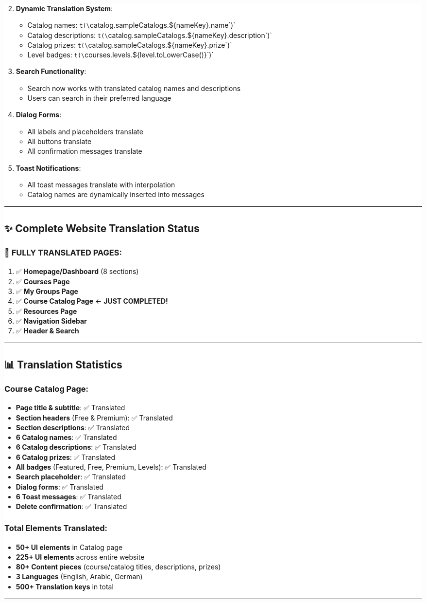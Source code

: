 2. **Dynamic Translation System**:
   - Catalog names: `t(\`catalog.sampleCatalogs.${nameKey}.name\`)`
   - Catalog descriptions: `t(\`catalog.sampleCatalogs.${nameKey}.description\`)`
   - Catalog prizes: `t(\`catalog.sampleCatalogs.${nameKey}.prize\`)`
   - Level badges: `t(\`courses.levels.${level.toLowerCase()}\`)`

3. **Search Functionality**:
   - Search now works with translated catalog names and descriptions
   - Users can search in their preferred language

4. **Dialog Forms**:
   - All labels and placeholders translate
   - All buttons translate
   - All confirmation messages translate

5. **Toast Notifications**:
   - All toast messages translate with interpolation
   - Catalog names are dynamically inserted into messages

---

## ✨ Complete Website Translation Status

### 🎉 **FULLY TRANSLATED PAGES:**

1. ✅ **Homepage/Dashboard** (8 sections)
2. ✅ **Courses Page**
3. ✅ **My Groups Page**
4. ✅ **Course Catalog Page** ← **JUST COMPLETED!**
5. ✅ **Resources Page**
6. ✅ **Navigation Sidebar**
7. ✅ **Header & Search**

---

## 📊 Translation Statistics

### Course Catalog Page:
- **Page title & subtitle**: ✅ Translated
- **Section headers** (Free & Premium): ✅ Translated
- **Section descriptions**: ✅ Translated
- **6 Catalog names**: ✅ Translated
- **6 Catalog descriptions**: ✅ Translated
- **6 Catalog prizes**: ✅ Translated
- **All badges** (Featured, Free, Premium, Levels): ✅ Translated
- **Search placeholder**: ✅ Translated
- **Dialog forms**: ✅ Translated
- **6 Toast messages**: ✅ Translated
- **Delete confirmation**: ✅ Translated

### Total Elements Translated:
- **50+ UI elements** in Catalog page
- **225+ UI elements** across entire website
- **80+ Content pieces** (course/catalog titles, descriptions, prizes)
- **3 Languages** (English, Arabic, German)
- **500+ Translation keys** in total

---